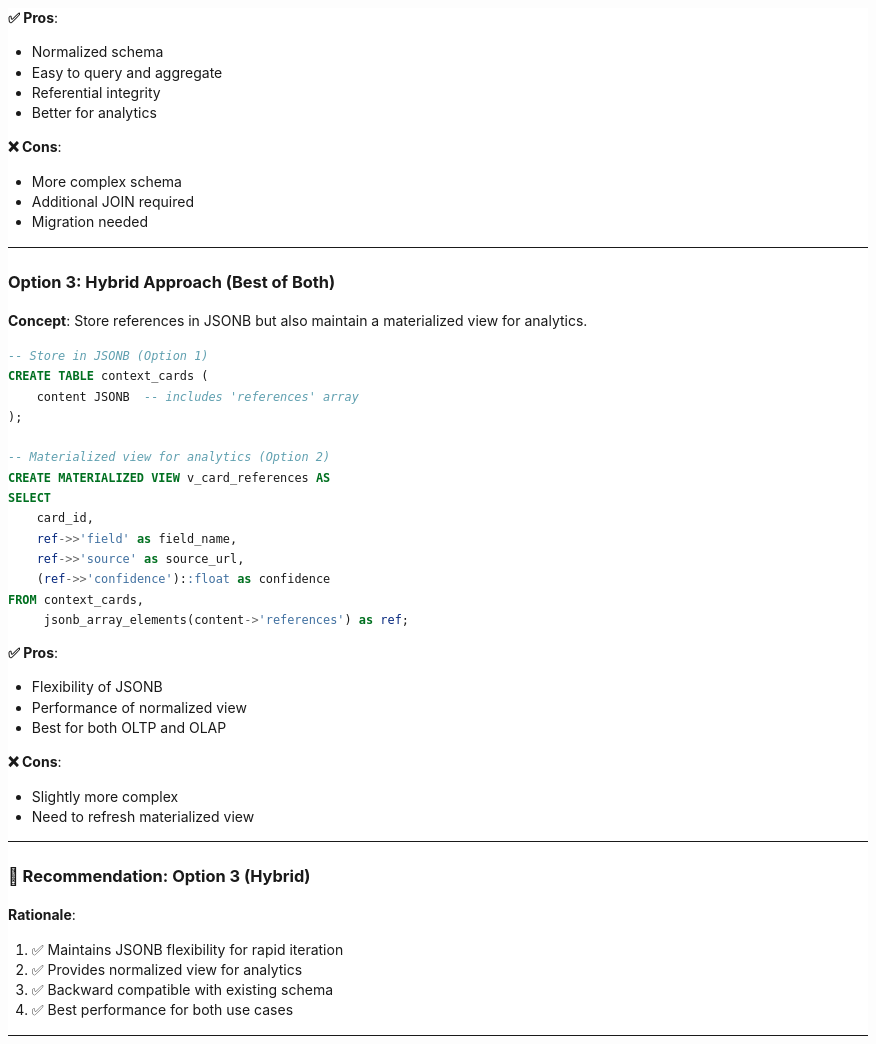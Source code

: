 **✅ Pros**:
- Normalized schema
- Easy to query and aggregate
- Referential integrity
- Better for analytics

**❌ Cons**:
- More complex schema
- Additional JOIN required
- Migration needed

---

### **Option 3: Hybrid Approach (Best of Both)**

**Concept**: Store references in JSONB but also maintain a materialized view for analytics.

```sql
-- Store in JSONB (Option 1)
CREATE TABLE context_cards (
    content JSONB  -- includes 'references' array
);

-- Materialized view for analytics (Option 2)
CREATE MATERIALIZED VIEW v_card_references AS
SELECT 
    card_id,
    ref->>'field' as field_name,
    ref->>'source' as source_url,
    (ref->>'confidence')::float as confidence
FROM context_cards,
     jsonb_array_elements(content->'references') as ref;
```

**✅ Pros**:
- Flexibility of JSONB
- Performance of normalized view
- Best for both OLTP and OLAP

**❌ Cons**:
- Slightly more complex
- Need to refresh materialized view

---

### **🎯 Recommendation: Option 3 (Hybrid)**

**Rationale**:
1. ✅ Maintains JSONB flexibility for rapid iteration
2. ✅ Provides normalized view for analytics
3. ✅ Backward compatible with existing schema
4. ✅ Best performance for both use cases

---
